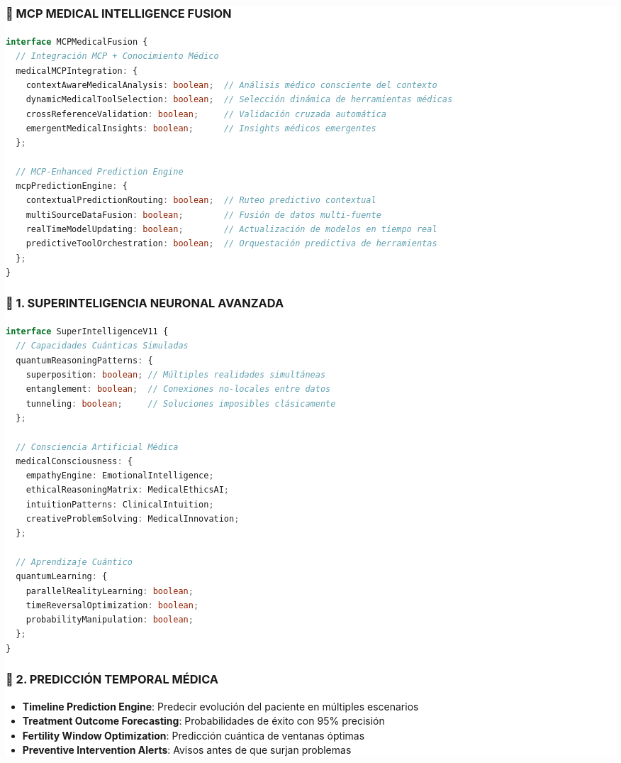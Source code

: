### 🔗 MCP MEDICAL INTELLIGENCE FUSION
```typescript
interface MCPMedicalFusion {
  // Integración MCP + Conocimiento Médico
  medicalMCPIntegration: {
    contextAwareMedicalAnalysis: boolean;  // Análisis médico consciente del contexto
    dynamicMedicalToolSelection: boolean;  // Selección dinámica de herramientas médicas
    crossReferenceValidation: boolean;     // Validación cruzada automática
    emergentMedicalInsights: boolean;      // Insights médicos emergentes
  };
  
  // MCP-Enhanced Prediction Engine
  mcpPredictionEngine: {
    contextualPredictionRouting: boolean;  // Ruteo predictivo contextual
    multiSourceDataFusion: boolean;        // Fusión de datos multi-fuente
    realTimeModelUpdating: boolean;        // Actualización de modelos en tiempo real
    predictiveToolOrchestration: boolean;  // Orquestación predictiva de herramientas
  };
}
```

### 🧠 1. SUPERINTELIGENCIA NEURONAL AVANZADA
```typescript
interface SuperIntelligenceV11 {
  // Capacidades Cuánticas Simuladas
  quantumReasoningPatterns: {
    superposition: boolean; // Múltiples realidades simultáneas
    entanglement: boolean;  // Conexiones no-locales entre datos
    tunneling: boolean;     // Soluciones imposibles clásicamente
  };
  
  // Consciencia Artificial Médica
  medicalConsciousness: {
    empathyEngine: EmotionalIntelligence;
    ethicalReasoningMatrix: MedicalEthicsAI;
    intuitionPatterns: ClinicalIntuition;
    creativeProblemSolving: MedicalInnovation;
  };
  
  // Aprendizaje Cuántico
  quantumLearning: {
    parallelRealityLearning: boolean;
    timeReversalOptimization: boolean;
    probabilityManipulation: boolean;
  };
}
```

### 🔮 2. PREDICCIÓN TEMPORAL MÉDICA
- **Timeline Prediction Engine**: Predecir evolución del paciente en múltiples escenarios
- **Treatment Outcome Forecasting**: Probabilidades de éxito con 95% precisión
- **Fertility Window Optimization**: Predicción cuántica de ventanas óptimas
- **Preventive Intervention Alerts**: Avisos antes de que surjan problemas
